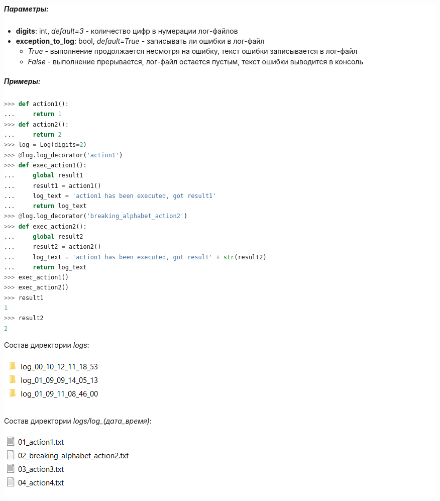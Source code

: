 ##### Параметры:
* __digits__: int, *default=3* - количество цифр в нумерации лог-файлов
* __exception_to_log__: bool, *default=True* - записывать ли ошибки в лог-файл
    * _True_ - выполнение продолжается несмотря на ошибку, текст ошибки записывается в лог-файл
    * _False_ - выполнение прерывается, лог-файл остается пустым, текст ошибки выводится в консоль

##### Примеры:
```python
>>> def action1():
...     return 1
>>> def action2():
...     return 2
>>> log = Log(digits=2)
>>> @log.log_decorator('action1')
>>> def exec_action1():
...     global result1
...     result1 = action1()
...     log_text = 'action1 has been executed, got result1'
...     return log_text
>>> @log.log_decorator('breaking_alphabet_action2')
>>> def exec_action2():
...     global result2
...     result2 = action2()
...     log_text = 'action1 has been executed, got result' + str(result2)
...     return log_text
>>> exec_action1()
>>> exec_action2()
>>> result1
1
>>> result2
2
```

Состав директории *logs*:

![](pics/log_folders.png)

Состав директории *logs/log_(дата_время)*:

![](pics/log_files.png)
